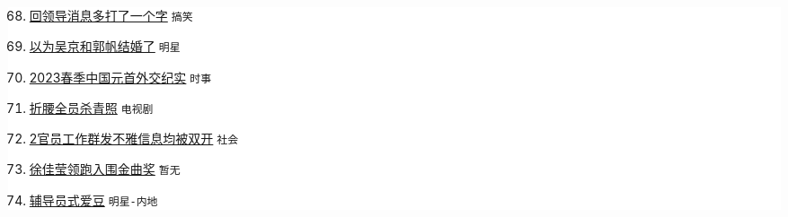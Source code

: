 68. [回领导消息多打了一个字](https://m.weibo.cn/search?containerid=100103type%3D1%26t%3D10%26q%3D%23%E5%9B%9E%E9%A2%86%E5%AF%BC%E6%B6%88%E6%81%AF%E5%A4%9A%E6%89%93%E4%BA%86%E4%B8%80%E4%B8%AA%E5%AD%97%23&stream_entry_id=31&isnewpage=1&extparam=seat%3D1%26c_type%3D31%26pos%3D48%26q%3D%2523%25E5%259B%259E%25E9%25A2%2586%25E5%25AF%25BC%25E6%25B6%2588%25E6%2581%25AF%25E5%25A4%259A%25E6%2589%2593%25E4%25BA%2586%25E4%25B8%2580%25E4%25B8%25AA%25E5%25AD%2597%2523%26cate%3D5001%26dgr%3D0%26band_rank%3D47%26realpos%3D47%26flag%3D0%26filter_type%3Drealtimehot%26lcate%3D5001%26stream_entry_id%3D31%26display_time%3D1684224270%26pre_seqid%3D1684224270399019711145&luicode=10000011&lfid=106003type%3D25%26t%3D3%26disable_hot%3D1%26filter_type%3Drealtimehot) `搞笑` 

69. [以为吴京和郭帆结婚了](https://m.weibo.cn/search?containerid=100103type%3D1%26t%3D10%26q%3D%23%E4%BB%A5%E4%B8%BA%E5%90%B4%E4%BA%AC%E5%92%8C%E9%83%AD%E5%B8%86%E7%BB%93%E5%A9%9A%E4%BA%86%23&stream_entry_id=31&isnewpage=1&extparam=seat%3D1%26c_type%3D31%26pos%3D49%26q%3D%2523%25E4%25BB%25A5%25E4%25B8%25BA%25E5%2590%25B4%25E4%25BA%25AC%25E5%2592%258C%25E9%2583%25AD%25E5%25B8%2586%25E7%25BB%2593%25E5%25A9%259A%25E4%25BA%2586%2523%26cate%3D5001%26dgr%3D0%26band_rank%3D48%26realpos%3D48%26flag%3D0%26filter_type%3Drealtimehot%26lcate%3D5001%26stream_entry_id%3D31%26display_time%3D1684224270%26pre_seqid%3D1684224270399019711145&luicode=10000011&lfid=106003type%3D25%26t%3D3%26disable_hot%3D1%26filter_type%3Drealtimehot) `明星` 

70. [2023春季中国元首外交纪实](https://m.weibo.cn/search?containerid=100103type%3D1%26t%3D10%26q%3D%232023%E6%98%A5%E5%AD%A3%E4%B8%AD%E5%9B%BD%E5%85%83%E9%A6%96%E5%A4%96%E4%BA%A4%E7%BA%AA%E5%AE%9E%23&stream_entry_id=51&isnewpage=1&extparam=seat%3D1%26dgr%3D0%26c_type%3D51%26pos%3D0%26stream_entry_id%3D51%26cate%3D10103%26filter_type%3Drealtimehot%26display_time%3D1684220653%26pre_seqid%3D1684220653730027380215&luicode=10000011&lfid=106003type%3D25%26t%3D3%26disable_hot%3D1%26filter_type%3Drealtimehot) `时事` 

71. [折腰全员杀青照](https://m.weibo.cn/search?containerid=100103type%3D1%26t%3D10%26q%3D%23%E6%8A%98%E8%85%B0%E5%85%A8%E5%91%98%E6%9D%80%E9%9D%92%E7%85%A7%23&stream_entry_id=31&isnewpage=1&extparam=seat%3D1%26c_type%3D31%26pos%3D17%26q%3D%2523%25E6%258A%2598%25E8%2585%25B0%25E5%2585%25A8%25E5%2591%2598%25E6%259D%2580%25E9%259D%2592%25E7%2585%25A7%2523%26cate%3D5001%26dgr%3D0%26band_rank%3D17%26realpos%3D17%26flag%3D1%26filter_type%3Drealtimehot%26lcate%3D5001%26stream_entry_id%3D31%26display_time%3D1684220653%26pre_seqid%3D1684220653730027380215&luicode=10000011&lfid=106003type%3D25%26t%3D3%26disable_hot%3D1%26filter_type%3Drealtimehot) `电视剧` 

72. [2官员工作群发不雅信息均被双开](https://m.weibo.cn/search?containerid=100103type%3D1%26t%3D10%26q%3D%232%E5%AE%98%E5%91%98%E5%B7%A5%E4%BD%9C%E7%BE%A4%E5%8F%91%E4%B8%8D%E9%9B%85%E4%BF%A1%E6%81%AF%E5%9D%87%E8%A2%AB%E5%8F%8C%E5%BC%80%23&stream_entry_id=31&isnewpage=1&extparam=seat%3D1%26c_type%3D31%26pos%3D20%26q%3D%25232%25E5%25AE%2598%25E5%2591%2598%25E5%25B7%25A5%25E4%25BD%259C%25E7%25BE%25A4%25E5%258F%2591%25E4%25B8%258D%25E9%259B%2585%25E4%25BF%25A1%25E6%2581%25AF%25E5%259D%2587%25E8%25A2%25AB%25E5%258F%258C%25E5%25BC%2580%2523%26cate%3D5001%26dgr%3D0%26band_rank%3D20%26realpos%3D20%26flag%3D0%26filter_type%3Drealtimehot%26lcate%3D5001%26stream_entry_id%3D31%26display_time%3D1684220653%26pre_seqid%3D1684220653730027380215&luicode=10000011&lfid=106003type%3D25%26t%3D3%26disable_hot%3D1%26filter_type%3Drealtimehot) `社会` 

73. [徐佳莹领跑入围金曲奖](https://m.weibo.cn/search?containerid=100103type%3D1%26t%3D10%26q%3D%E5%BE%90%E4%BD%B3%E8%8E%B9%E9%A2%86%E8%B7%91%E5%85%A5%E5%9B%B4%E9%87%91%E6%9B%B2%E5%A5%96&stream_entry_id=31&isnewpage=1&extparam=seat%3D1%26c_type%3D31%26pos%3D29%26q%3D%25E5%25BE%2590%25E4%25BD%25B3%25E8%258E%25B9%25E9%25A2%2586%25E8%25B7%2591%25E5%2585%25A5%25E5%259B%25B4%25E9%2587%2591%25E6%259B%25B2%25E5%25A5%2596%26cate%3D5001%26dgr%3D0%26band_rank%3D29%26realpos%3D29%26flag%3D1%26filter_type%3Drealtimehot%26lcate%3D5001%26stream_entry_id%3D31%26display_time%3D1684220653%26pre_seqid%3D1684220653730027380215&luicode=10000011&lfid=106003type%3D25%26t%3D3%26disable_hot%3D1%26filter_type%3Drealtimehot) `暂无` 

74. [辅导员式爱豆](https://m.weibo.cn/search?containerid=100103type%3D1%26t%3D10%26q%3D%23%E8%BE%85%E5%AF%BC%E5%91%98%E5%BC%8F%E7%88%B1%E8%B1%86%23&stream_entry_id=31&isnewpage=1&extparam=seat%3D1%26c_type%3D31%26pos%3D32%26q%3D%2523%25E8%25BE%2585%25E5%25AF%25BC%25E5%2591%2598%25E5%25BC%258F%25E7%2588%25B1%25E8%25B1%2586%2523%26cate%3D5001%26dgr%3D0%26band_rank%3D32%26realpos%3D32%26flag%3D0%26filter_type%3Drealtimehot%26lcate%3D5001%26stream_entry_id%3D31%26display_time%3D1684220653%26pre_seqid%3D1684220653730027380215&luicode=10000011&lfid=106003type%3D25%26t%3D3%26disable_hot%3D1%26filter_type%3Drealtimehot) `明星-内地` 
